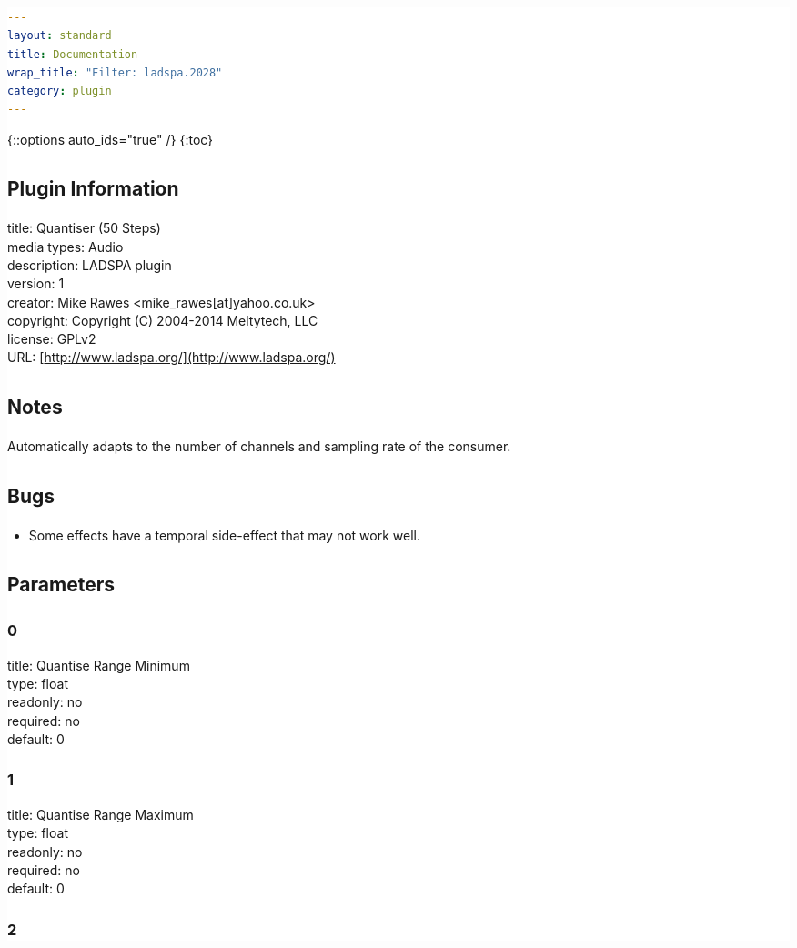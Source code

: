 ```yaml
---
layout: standard
title: Documentation
wrap_title: "Filter: ladspa.2028"
category: plugin
---
```

{::options auto_ids="true" /}
{:toc}

## Plugin Information

title: Quantiser (50 Steps)  
media types:
Audio  
description: LADSPA plugin  
version: 1  
creator: Mike Rawes <mike_rawes[at]yahoo.co.uk>  
copyright: Copyright (C) 2004-2014 Meltytech, LLC  
license: GPLv2  
URL: [http://www.ladspa.org/](http://www.ladspa.org/)  

## Notes

Automatically adapts to the number of channels and sampling rate of the consumer.
## Bugs

* Some effects have a temporal side-effect that may not work well.

## Parameters

### 0

title: Quantise Range Minimum    
type: float  
readonly: no  
required: no  
default: 0  

### 1

title: Quantise Range Maximum    
type: float  
readonly: no  
required: no  
default: 0  

### 2
